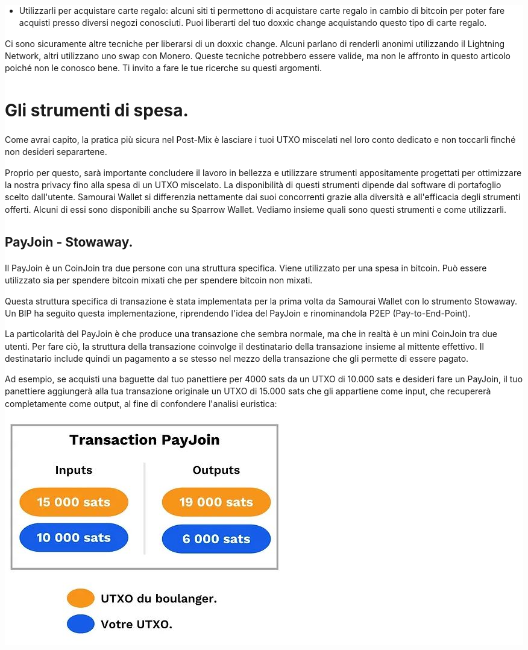 - Utilizzarli per acquistare carte regalo: alcuni siti ti permettono di acquistare carte regalo in cambio di bitcoin per poter fare acquisti presso diversi negozi conosciuti. Puoi liberarti del tuo doxxic change acquistando questo tipo di carte regalo.

Ci sono sicuramente altre tecniche per liberarsi di un doxxic change. Alcuni parlano di renderli anonimi utilizzando il Lightning Network, altri utilizzano uno swap con Monero. Queste tecniche potrebbero essere valide, ma non le affronto in questo articolo poiché non le conosco bene. Ti invito a fare le tue ricerche su questi argomenti.

# Gli strumenti di spesa.

Come avrai capito, la pratica più sicura nel Post-Mix è lasciare i tuoi UTXO miscelati nel loro conto dedicato e non toccarli finché non desideri separartene.

Proprio per questo, sarà importante concludere il lavoro in bellezza e utilizzare strumenti appositamente progettati per ottimizzare la nostra privacy fino alla spesa di un UTXO miscelato.
La disponibilità di questi strumenti dipende dal software di portafoglio scelto dall'utente. Samourai Wallet si differenzia nettamente dai suoi concorrenti grazie alla diversità e all'efficacia degli strumenti offerti. Alcuni di essi sono disponibili anche su Sparrow Wallet. Vediamo insieme quali sono questi strumenti e come utilizzarli.

## PayJoin - Stowaway.

Il PayJoin è un CoinJoin tra due persone con una struttura specifica. Viene utilizzato per una spesa in bitcoin. Può essere utilizzato sia per spendere bitcoin mixati che per spendere bitcoin non mixati.

Questa struttura specifica di transazione è stata implementata per la prima volta da Samourai Wallet con lo strumento Stowaway. Un BIP ha seguito questa implementazione, riprendendo l'idea del PayJoin e rinominandola P2EP (Pay-to-End-Point).

La particolarità del PayJoin è che produce una transazione che sembra normale, ma che in realtà è un mini CoinJoin tra due utenti. Per fare ciò, la struttura della transazione coinvolge il destinatario della transazione insieme al mittente effettivo. Il destinatario include quindi un pagamento a se stesso nel mezzo della transazione che gli permette di essere pagato.

Ad esempio, se acquisti una baguette dal tuo panettiere per 4000 sats da un UTXO di 10.000 sats e desideri fare un PayJoin, il tuo panettiere aggiungerà alla tua transazione originale un UTXO di 15.000 sats che gli appartiene come input, che recupererà completamente come output, al fine di confondere l'analisi euristica:

![Schema di una transazione Bitcoin PayJoin](assets/43.JPEG)
